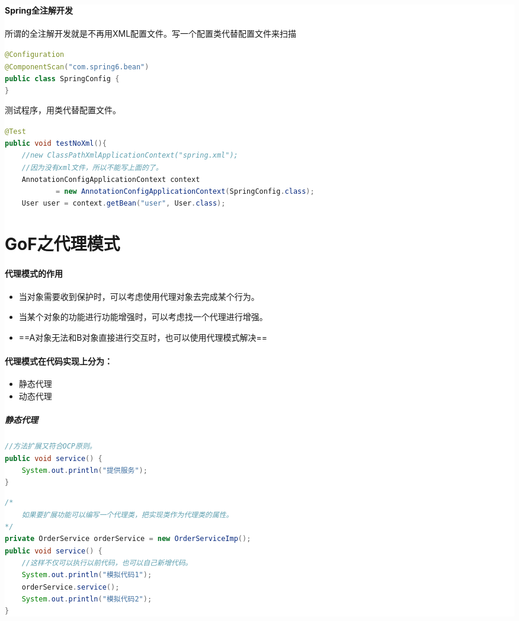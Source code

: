 #### Spring全注解开发  

所谓的全注解开发就是不再用XML配置文件。写一个配置类代替配置文件来扫描  

```java
@Configuration
@ComponentScan("com.spring6.bean")
public class SpringConfig {
}
```

测试程序，用类代替配置文件。

```java
@Test
public void testNoXml(){
    //new ClassPathXmlApplicationContext("spring.xml");
    //因为没有xml文件，所以不能写上面的了。
    AnnotationConfigApplicationContext context 
            = new AnnotationConfigApplicationContext(SpringConfig.class);
    User user = context.getBean("user", User.class);  
```



# GoF之代理模式  

#### 代理模式的作用

- 当对象需要收到保护时，可以考虑使用代理对象去完成某个行为。  

- 当某个对象的功能进行功能增强时，可以考虑找一个代理进行增强。  
- ==A对象无法和B对象直接进行交互时，也可以使用代理模式解决==  

#### 代理模式在代码实现上分为：

- 静态代理  
- 动态代理  

##### 静态代理

```java
//方法扩展又符合OCP原则。
public void service() {
    System.out.println("提供服务");
}
```

  

```java
/*
	如果要扩展功能可以编写一个代理类，把实现类作为代理类的属性。
*/
private OrderService orderService = new OrderServiceImp();
public void service() {
    //这样不仅可以执行以前代码，也可以自己新增代码。
    System.out.println("模拟代码1");
    orderService.service();
    System.out.println("模拟代码2");
}
```
